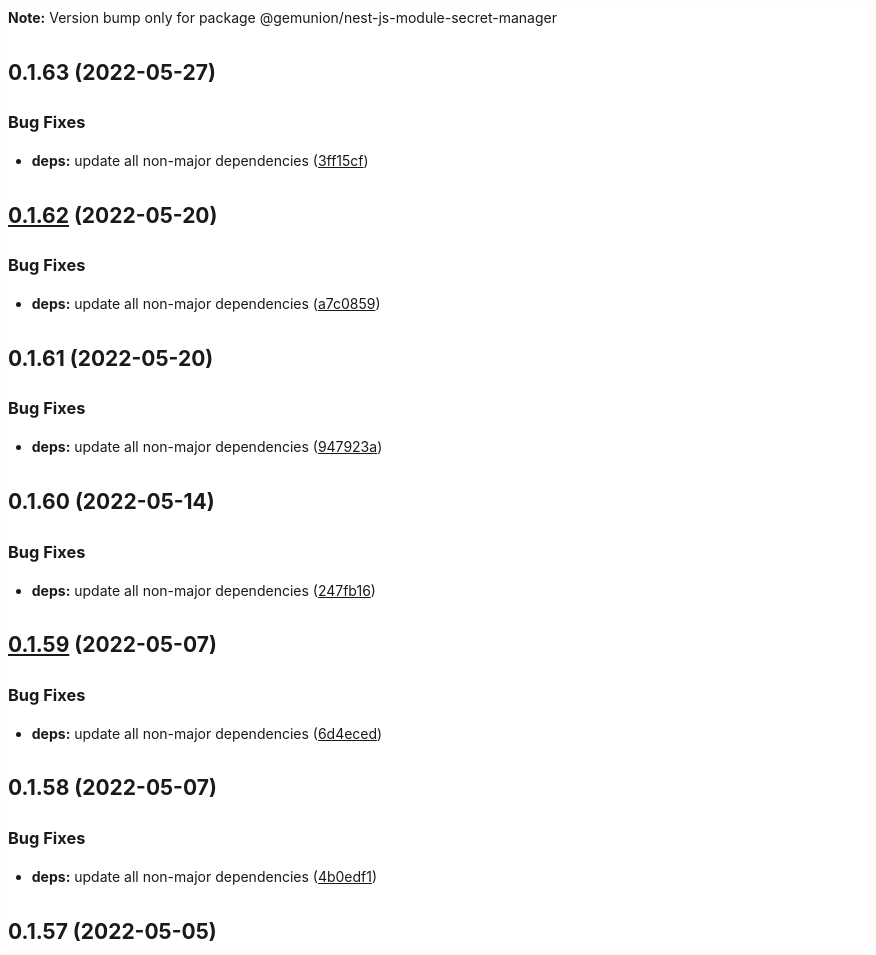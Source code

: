 **Note:** Version bump only for package @gemunion/nest-js-module-secret-manager

## 0.1.63 (2022-05-27)

### Bug Fixes

- **deps:** update all non-major dependencies ([3ff15cf](https://github.com/ethberry/nestjs-packages-eth/commit/3ff15cf38a1d6493b5a88e0615d3e94b9d6c5869))

## [0.1.62](https://github.com/ethberry/nestjs-packages-eth/compare/@gemunion/nest-js-module-secret-manager@0.1.61...@gemunion/nest-js-module-secret-manager@0.1.62) (2022-05-20)

### Bug Fixes

- **deps:** update all non-major dependencies ([a7c0859](https://github.com/ethberry/nestjs-packages-eth/commit/a7c085930613a6a141fc41280e5720fa12c7de68))

## 0.1.61 (2022-05-20)

### Bug Fixes

- **deps:** update all non-major dependencies ([947923a](https://github.com/ethberry/nestjs-packages-eth/commit/947923a9fa93b0b1e841b33e9fb5c277c7448a12))

## 0.1.60 (2022-05-14)

### Bug Fixes

- **deps:** update all non-major dependencies ([247fb16](https://github.com/ethberry/nestjs-packages-eth/commit/247fb16e455558413ae59bb7697e5404b6efed47))

## [0.1.59](https://github.com/ethberry/nestjs-packages-eth/compare/@gemunion/nest-js-module-secret-manager@0.1.58...@gemunion/nest-js-module-secret-manager@0.1.59) (2022-05-07)

### Bug Fixes

- **deps:** update all non-major dependencies ([6d4eced](https://github.com/ethberry/nestjs-packages-eth/commit/6d4eced7b6a333cb2fd6c6f17987815482f10f41))

## 0.1.58 (2022-05-07)

### Bug Fixes

- **deps:** update all non-major dependencies ([4b0edf1](https://github.com/ethberry/nestjs-packages-eth/commit/4b0edf10272c5e0c474c1ff13ece1036d43a4987))

## 0.1.57 (2022-05-05)
